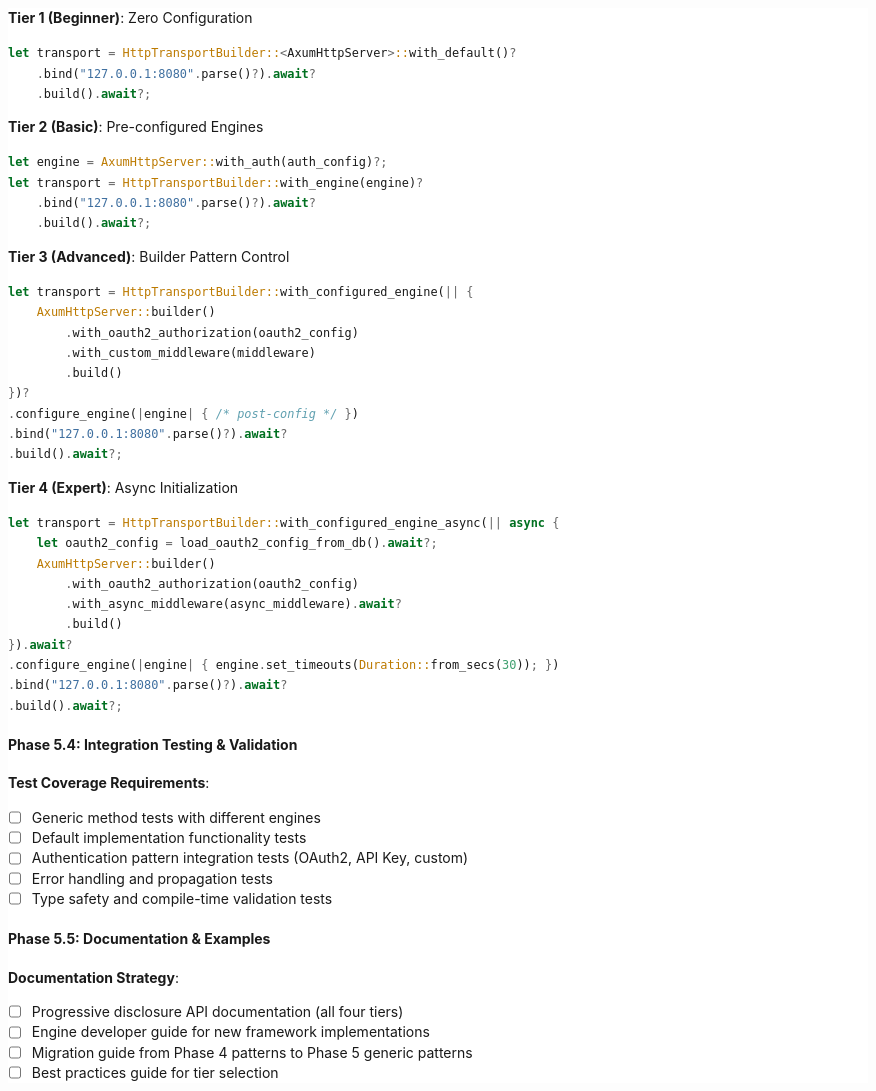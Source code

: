 **Tier 1 (Beginner)**: Zero Configuration
```rust
let transport = HttpTransportBuilder::<AxumHttpServer>::with_default()?
    .bind("127.0.0.1:8080".parse()?).await?
    .build().await?;
```

**Tier 2 (Basic)**: Pre-configured Engines
```rust
let engine = AxumHttpServer::with_auth(auth_config)?;
let transport = HttpTransportBuilder::with_engine(engine)?
    .bind("127.0.0.1:8080".parse()?).await?
    .build().await?;
```

**Tier 3 (Advanced)**: Builder Pattern Control
```rust
let transport = HttpTransportBuilder::with_configured_engine(|| {
    AxumHttpServer::builder()
        .with_oauth2_authorization(oauth2_config)
        .with_custom_middleware(middleware)
        .build()
})?
.configure_engine(|engine| { /* post-config */ })
.bind("127.0.0.1:8080".parse()?).await?
.build().await?;
```

**Tier 4 (Expert)**: Async Initialization
```rust
let transport = HttpTransportBuilder::with_configured_engine_async(|| async {
    let oauth2_config = load_oauth2_config_from_db().await?;
    AxumHttpServer::builder()
        .with_oauth2_authorization(oauth2_config)
        .with_async_middleware(async_middleware).await?
        .build()
}).await?
.configure_engine(|engine| { engine.set_timeouts(Duration::from_secs(30)); })
.bind("127.0.0.1:8080".parse()?).await?
.build().await?;
```

#### **Phase 5.4: Integration Testing & Validation**

**Test Coverage Requirements**:
- [ ] Generic method tests with different engines
- [ ] Default implementation functionality tests
- [ ] Authentication pattern integration tests (OAuth2, API Key, custom)
- [ ] Error handling and propagation tests
- [ ] Type safety and compile-time validation tests

#### **Phase 5.5: Documentation & Examples**

**Documentation Strategy**:
- [ ] Progressive disclosure API documentation (all four tiers)
- [ ] Engine developer guide for new framework implementations
- [ ] Migration guide from Phase 4 patterns to Phase 5 generic patterns
- [ ] Best practices guide for tier selection

